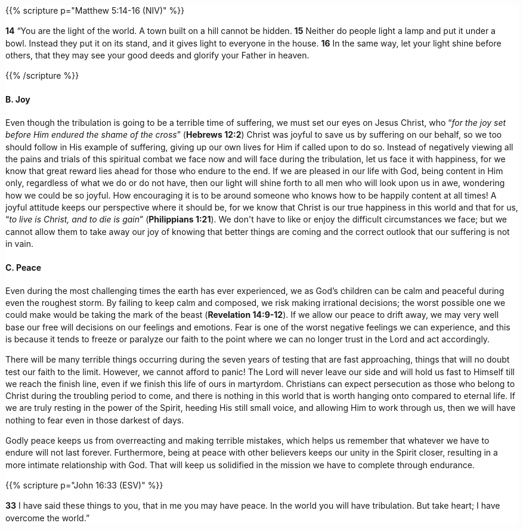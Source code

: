 {{% scripture p="Matthew 5:14-16 (NIV)" %}} 

**14** “You are the light of the world. A town built on a hill cannot be hidden. **15** Neither do people light a lamp and put it under a bowl. Instead they put it on its stand, and it gives light to everyone in the house. **16** In the same way, let your light shine before others, that they may see your good deeds and glorify your Father in heaven.                                

{{% /scripture %}} 

#### **B.** Joy 

Even though the tribulation is going to be a terrible time of suffering, we must set our eyes on Jesus Christ, who “*for the joy set before Him endured the shame of the cross*” (**Hebrews 12:2**) Christ was joyful to save us by suffering on our behalf, so we too should follow in His example of suffering, giving up our own lives for Him if called upon to do so. Instead of negatively viewing all the pains and trials of this spiritual combat we face now and will face during the tribulation, let us face it with happiness, for we know that great reward lies ahead for those who endure to the end. If we are pleased in our life with God, being content in Him only, regardless of what we do or do not have, then our light will shine forth to all men who will look upon us in awe, wondering how we could be so joyful. How encouraging it is to be around someone who knows how to be happily content at all times! A joyful attitude keeps our perspective where it should be, for we know that Christ is our true happiness in this world and that for us, “*to live is Christ, and to die is gain*” (**Philippians 1:21**). We don't have to like or enjoy the difficult circumstances we face; but we cannot allow them to take away our joy of knowing that better things are coming and the correct outlook that our suffering is not in vain. 

#### **C.**  Peace

Even during the most challenging times the earth has ever experienced, we as God’s children can be calm and peaceful during even the roughest storm. By failing to keep calm and composed, we risk making irrational decisions; the worst possible one we could make would be taking the mark of the beast (**Revelation 14:9-12**). If we allow our peace to drift away, we may very well base our free will decisions on our feelings and emotions. Fear is one of the worst negative feelings we can experience, and this is because it tends to freeze or paralyze our faith to the point where we can no longer trust in the Lord and act accordingly. 

There will be many terrible things occurring during the seven years of testing that are fast approaching, things that will no doubt test our faith to the limit. However, we cannot afford to panic! The Lord will never leave our side and will hold us fast to Himself till we reach the finish line, even if we finish this life of ours in martyrdom. Christians can expect persecution as those who belong to Christ during the troubling period to come, and there is nothing in this world that is worth hanging onto compared to eternal life. If we are truly resting in the power of the Spirit, heeding His still small voice, and allowing Him to work through us, then we will have nothing to fear even in those darkest of days. 

Godly peace keeps us from overreacting and making terrible mistakes, which helps us remember that whatever we have to endure will not last forever. Furthermore, being at peace with other believers keeps our unity in the Spirit closer, resulting in a more intimate relationship with God. That will keep us solidified in the mission we have to complete through endurance. 

{{% scripture p="John 16:33 (ESV)" %}} 

**33** I have said these things to you, that in me you may have peace. In the world you will have tribulation. But take heart; I have overcome the world.” 
